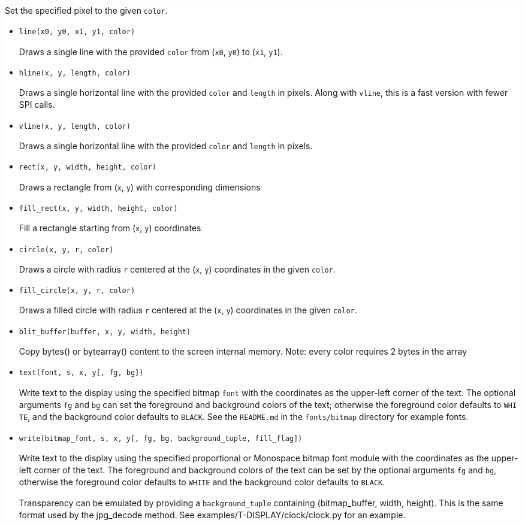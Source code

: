   Set the specified pixel to the given `color`.

- `line(x0, y0, x1, y1, color)`

  Draws a single line with the provided `color` from (`x0`, `y0`) to
  (`x1`, `y1`).

- `hline(x, y, length, color)`

  Draws a single horizontal line with the provided `color` and `length`
  in pixels. Along with `vline`, this is a fast version with fewer SPI calls.

- `vline(x, y, length, color)`

  Draws a single horizontal line with the provided `color` and `length`
  in pixels.

- `rect(x, y, width, height, color)`

  Draws a rectangle from (`x`, `y`) with corresponding dimensions

- `fill_rect(x, y, width, height, color)`

  Fill a rectangle starting from (`x`, `y`) coordinates

- `circle(x, y, r, color)`

  Draws a circle with radius `r` centered at the (`x`, `y`) coordinates in the given
  `color`.

- `fill_circle(x, y, r, color)`

  Draws a filled circle with radius `r` centered at the (`x`, `y`) coordinates
  in the given `color`.

- `blit_buffer(buffer, x, y, width, height)`

  Copy bytes() or bytearray() content to the screen internal memory. Note:
  every color requires 2 bytes in the array

- `text(font, s, x, y[, fg, bg])`

  Write text to the display using the specified bitmap `font` with the
  coordinates as the upper-left corner of the text. The optional arguments `fg`
  and `bg` can set the foreground and background colors of the text; otherwise
  the foreground color defaults to `WHITE`, and the background color defaults
  to `BLACK`. See the `README.md` in the `fonts/bitmap` directory for example
  fonts.

- `write(bitmap_font, s, x, y[, fg, bg, background_tuple, fill_flag])`

  Write text to the display using the specified proportional or Monospace bitmap
  font module with the coordinates as the upper-left corner of the text. The
  foreground and background colors of the text can be set by the optional
  arguments `fg` and `bg`, otherwise the foreground color defaults to `WHITE`
  and the background color defaults to `BLACK`.

  Transparency can be emulated by providing a `background_tuple` containing
  (bitmap_buffer, width, height). This is the same format used by the jpg_decode
  method. See examples/T-DISPLAY/clock/clock.py for an example.
